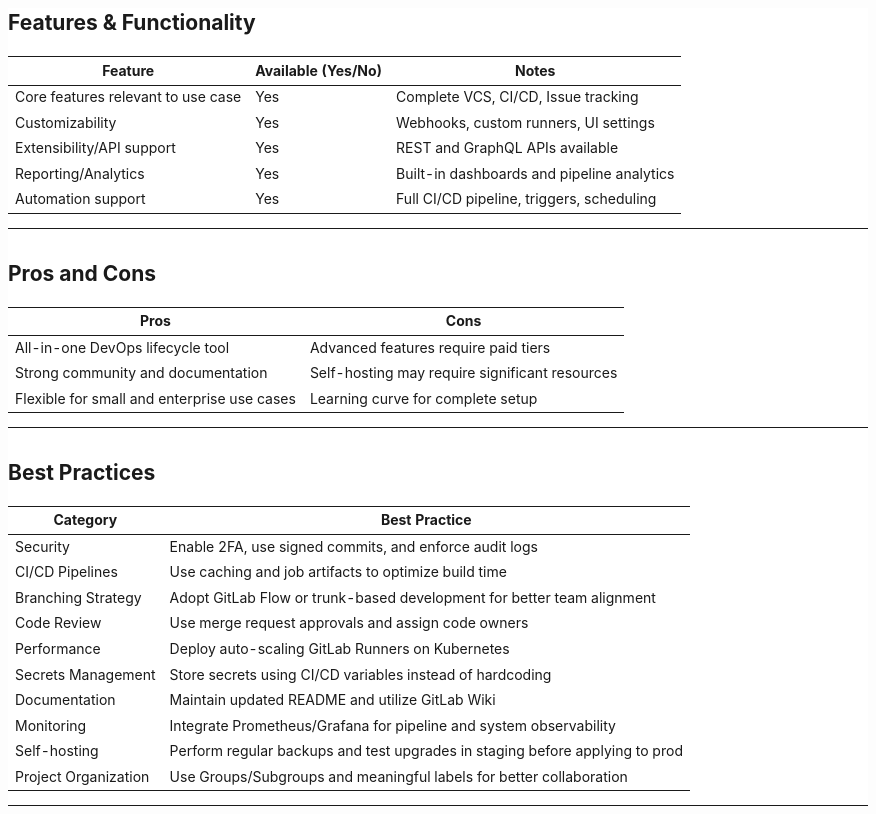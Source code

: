 
## Features & Functionality

| Feature                          | Available (Yes/No) | Notes                                           |
|----------------------------------|---------------------|-------------------------------------------------|
| Core features relevant to use case | Yes                 | Complete VCS, CI/CD, Issue tracking             |
| Customizability                   | Yes                 | Webhooks, custom runners, UI settings           |
| Extensibility/API support         | Yes                 | REST and GraphQL APIs available                 |
| Reporting/Analytics               | Yes                 | Built-in dashboards and pipeline analytics      |
| Automation support                | Yes                 | Full CI/CD pipeline, triggers, scheduling       |

---

## Pros and Cons

| Pros                                            | Cons                                         |
|-------------------------------------------------|----------------------------------------------|
| All-in-one DevOps lifecycle tool                | Advanced features require paid tiers         |
| Strong community and documentation              | Self-hosting may require significant resources|
| Flexible for small and enterprise use cases     | Learning curve for complete setup            |

---

## Best Practices

| Category            | Best Practice                                                                 |
|---------------------|-------------------------------------------------------------------------------|
| Security            | Enable 2FA, use signed commits, and enforce audit logs                        |
| CI/CD Pipelines     | Use caching and job artifacts to optimize build time                          |
| Branching Strategy  | Adopt GitLab Flow or trunk-based development for better team alignment        |
| Code Review         | Use merge request approvals and assign code owners                            |
| Performance         | Deploy auto-scaling GitLab Runners on Kubernetes                              |
| Secrets Management  | Store secrets using CI/CD variables instead of hardcoding                     |
| Documentation       | Maintain updated README and utilize GitLab Wiki                               |
| Monitoring          | Integrate Prometheus/Grafana for pipeline and system observability            |
| Self-hosting        | Perform regular backups and test upgrades in staging before applying to prod  |
| Project Organization| Use Groups/Subgroups and meaningful labels for better collaboration           |

---

